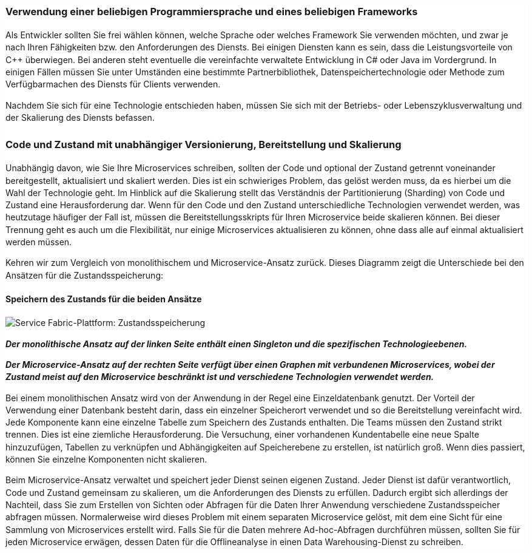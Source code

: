 ### <a name="written-in-any-programming-language-using-any-framework"></a>Verwendung einer beliebigen Programmiersprache und eines beliebigen Frameworks

Als Entwickler sollten Sie frei wählen können, welche Sprache oder welches Framework Sie verwenden möchten, und zwar je nach Ihren Fähigkeiten bzw. den Anforderungen des Diensts. Bei einigen Diensten kann es sein, dass die Leistungsvorteile von C++ überwiegen. Bei anderen steht eventuelle die vereinfachte verwaltete Entwicklung in C# oder Java im Vordergrund. In einigen Fällen müssen Sie unter Umständen eine bestimmte Partnerbibliothek, Datenspeichertechnologie oder Methode zum Verfügbarmachen des Diensts für Clients verwenden.

Nachdem Sie sich für eine Technologie entschieden haben, müssen Sie sich mit der Betriebs- oder Lebenszyklusverwaltung und der Skalierung des Diensts befassen.

### <a name="allows-code-and-state-to-be-independently-versioned-deployed-and-scaled"></a>Code und Zustand mit unabhängiger Versionierung, Bereitstellung und Skalierung

Unabhängig davon, wie Sie Ihre Microservices schreiben, sollten der Code und optional der Zustand getrennt voneinander bereitgestellt, aktualisiert und skaliert werden. Dies ist ein schwieriges Problem, das gelöst werden muss, da es hierbei um die Wahl der Technologie geht. Im Hinblick auf die Skalierung stellt das Verständnis der Partitionierung (Sharding) von Code und Zustand eine Herausforderung dar. Wenn für den Code und den Zustand unterschiedliche Technologien verwendet werden, was heutzutage häufiger der Fall ist, müssen die Bereitstellungsskripts für Ihren Microservice beide skalieren können. Bei dieser Trennung geht es auch um die Flexibilität, nur einige Microservices aktualisieren zu können, ohne dass alle auf einmal aktualisiert werden müssen.

Kehren wir zum Vergleich von monolithischem und Microservice-Ansatz zurück. Dieses Diagramm zeigt die Unterschiede bei den Ansätzen für die Zustandsspeicherung:

#### <a name="state-storage-for-the-two-approaches"></a>Speichern des Zustands für die beiden Ansätze

![Service Fabric-Plattform: Zustandsspeicherung][Image2]

***Der monolithische Ansatz auf der linken Seite enthält einen Singleton und die spezifischen Technologieebenen.***

***Der Microservice-Ansatz auf der rechten Seite verfügt über einen Graphen mit verbundenen Microservices, wobei der Zustand meist auf den Microservice beschränkt ist und verschiedene Technologien verwendet werden.***

Bei einem monolithischen Ansatz wird von der Anwendung in der Regel eine Einzeldatenbank genutzt. Der Vorteil der Verwendung einer Datenbank besteht darin, dass ein einzelner Speicherort verwendet und so die Bereitstellung vereinfacht wird. Jede Komponente kann eine einzelne Tabelle zum Speichern des Zustands enthalten. Die Teams müssen den Zustand strikt trennen. Dies ist eine ziemliche Herausforderung. Die Versuchung, einer vorhandenen Kundentabelle eine neue Spalte hinzuzufügen, Tabellen zu verknüpfen und Abhängigkeiten auf Speicherebene zu erstellen, ist natürlich groß. Wenn dies passiert, können Sie einzelne Komponenten nicht skalieren.

Beim Microservice-Ansatz verwaltet und speichert jeder Dienst seinen eigenen Zustand. Jeder Dienst ist dafür verantwortlich, Code und Zustand gemeinsam zu skalieren, um die Anforderungen des Diensts zu erfüllen. Dadurch ergibt sich allerdings der Nachteil, dass Sie zum Erstellen von Sichten oder Abfragen für die Daten Ihrer Anwendung verschiedene Zustandsspeicher abfragen müssen. Normalerweise wird dieses Problem mit einem separaten Microservice gelöst, mit dem eine Sicht für eine Sammlung von Microservices erstellt wird. Falls Sie für die Daten mehrere Ad-hoc-Abfragen durchführen müssen, sollten Sie für jeden Microservice erwägen, dessen Daten für die Offlineanalyse in einen Data Warehousing-Dienst zu schreiben.


[Image1]: media/service-fabric-overview-microservices/monolithic-vs-micro.png
[Image2]: media/service-fabric-overview-microservices/statemonolithic-vs-micro.png
[Image3]: media/service-fabric-overview-microservices/microservices-migration.png